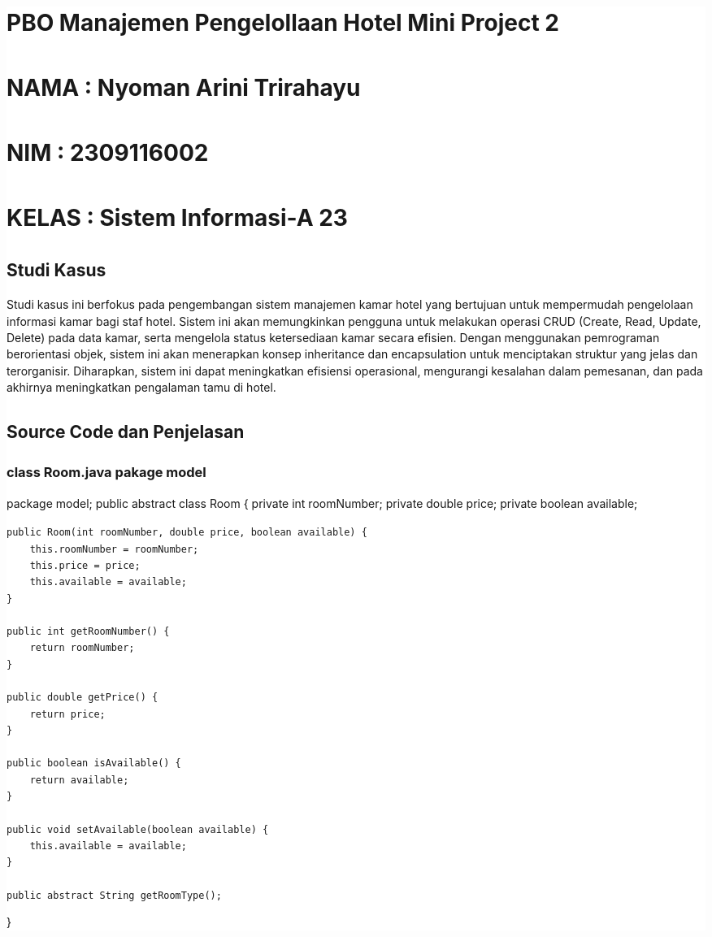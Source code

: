 # PBO Manajemen Pengelollaan Hotel Mini Project 2
# NAMA  : Nyoman Arini Trirahayu
# NIM   : 2309116002
# KELAS : Sistem Informasi-A 23

## Studi Kasus
Studi kasus ini berfokus pada pengembangan sistem manajemen kamar hotel yang bertujuan untuk mempermudah pengelolaan informasi kamar bagi staf hotel. Sistem ini akan memungkinkan pengguna untuk melakukan operasi CRUD (Create, Read, Update, Delete) pada data kamar, serta mengelola status ketersediaan kamar secara efisien. Dengan menggunakan pemrograman berorientasi objek, sistem ini akan menerapkan konsep inheritance dan encapsulation untuk menciptakan struktur yang jelas dan terorganisir. Diharapkan, sistem ini dapat meningkatkan efisiensi operasional, mengurangi kesalahan dalam pemesanan, dan pada akhirnya meningkatkan pengalaman tamu di hotel.

## Source Code dan Penjelasan 
### class Room.java pakage model
package model;
public abstract class Room {
    private int roomNumber;
    private double price;
    private boolean available;

    public Room(int roomNumber, double price, boolean available) {
        this.roomNumber = roomNumber;
        this.price = price;
        this.available = available;
    }

    public int getRoomNumber() {
        return roomNumber;
    }

    public double getPrice() {
        return price;
    }

    public boolean isAvailable() {
        return available;
    }

    public void setAvailable(boolean available) {
        this.available = available;
    }

    public abstract String getRoomType();
}
